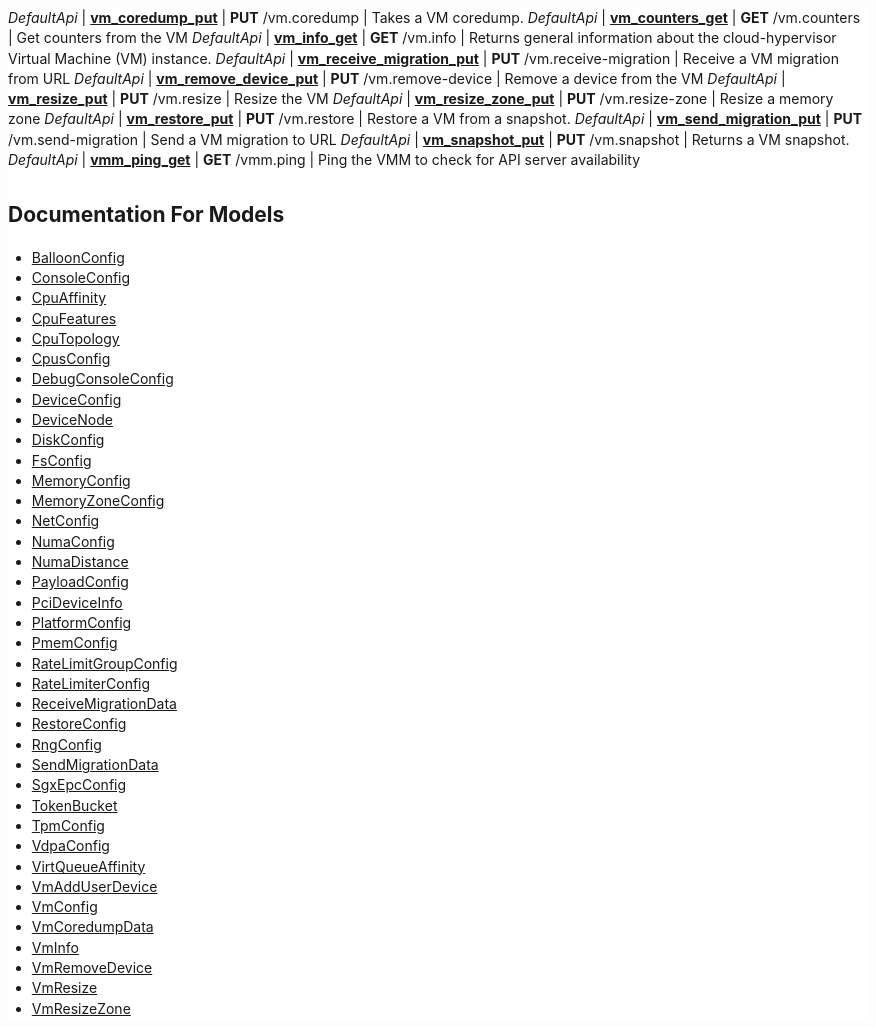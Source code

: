 *DefaultApi* | [**vm_coredump_put**](docs/DefaultApi.md#vm_coredump_put) | **PUT** /vm.coredump | Takes a VM coredump.
*DefaultApi* | [**vm_counters_get**](docs/DefaultApi.md#vm_counters_get) | **GET** /vm.counters | Get counters from the VM
*DefaultApi* | [**vm_info_get**](docs/DefaultApi.md#vm_info_get) | **GET** /vm.info | Returns general information about the cloud-hypervisor Virtual Machine (VM) instance.
*DefaultApi* | [**vm_receive_migration_put**](docs/DefaultApi.md#vm_receive_migration_put) | **PUT** /vm.receive-migration | Receive a VM migration from URL
*DefaultApi* | [**vm_remove_device_put**](docs/DefaultApi.md#vm_remove_device_put) | **PUT** /vm.remove-device | Remove a device from the VM
*DefaultApi* | [**vm_resize_put**](docs/DefaultApi.md#vm_resize_put) | **PUT** /vm.resize | Resize the VM
*DefaultApi* | [**vm_resize_zone_put**](docs/DefaultApi.md#vm_resize_zone_put) | **PUT** /vm.resize-zone | Resize a memory zone
*DefaultApi* | [**vm_restore_put**](docs/DefaultApi.md#vm_restore_put) | **PUT** /vm.restore | Restore a VM from a snapshot.
*DefaultApi* | [**vm_send_migration_put**](docs/DefaultApi.md#vm_send_migration_put) | **PUT** /vm.send-migration | Send a VM migration to URL
*DefaultApi* | [**vm_snapshot_put**](docs/DefaultApi.md#vm_snapshot_put) | **PUT** /vm.snapshot | Returns a VM snapshot.
*DefaultApi* | [**vmm_ping_get**](docs/DefaultApi.md#vmm_ping_get) | **GET** /vmm.ping | Ping the VMM to check for API server availability


## Documentation For Models

 - [BalloonConfig](docs/BalloonConfig.md)
 - [ConsoleConfig](docs/ConsoleConfig.md)
 - [CpuAffinity](docs/CpuAffinity.md)
 - [CpuFeatures](docs/CpuFeatures.md)
 - [CpuTopology](docs/CpuTopology.md)
 - [CpusConfig](docs/CpusConfig.md)
 - [DebugConsoleConfig](docs/DebugConsoleConfig.md)
 - [DeviceConfig](docs/DeviceConfig.md)
 - [DeviceNode](docs/DeviceNode.md)
 - [DiskConfig](docs/DiskConfig.md)
 - [FsConfig](docs/FsConfig.md)
 - [MemoryConfig](docs/MemoryConfig.md)
 - [MemoryZoneConfig](docs/MemoryZoneConfig.md)
 - [NetConfig](docs/NetConfig.md)
 - [NumaConfig](docs/NumaConfig.md)
 - [NumaDistance](docs/NumaDistance.md)
 - [PayloadConfig](docs/PayloadConfig.md)
 - [PciDeviceInfo](docs/PciDeviceInfo.md)
 - [PlatformConfig](docs/PlatformConfig.md)
 - [PmemConfig](docs/PmemConfig.md)
 - [RateLimitGroupConfig](docs/RateLimitGroupConfig.md)
 - [RateLimiterConfig](docs/RateLimiterConfig.md)
 - [ReceiveMigrationData](docs/ReceiveMigrationData.md)
 - [RestoreConfig](docs/RestoreConfig.md)
 - [RngConfig](docs/RngConfig.md)
 - [SendMigrationData](docs/SendMigrationData.md)
 - [SgxEpcConfig](docs/SgxEpcConfig.md)
 - [TokenBucket](docs/TokenBucket.md)
 - [TpmConfig](docs/TpmConfig.md)
 - [VdpaConfig](docs/VdpaConfig.md)
 - [VirtQueueAffinity](docs/VirtQueueAffinity.md)
 - [VmAddUserDevice](docs/VmAddUserDevice.md)
 - [VmConfig](docs/VmConfig.md)
 - [VmCoredumpData](docs/VmCoredumpData.md)
 - [VmInfo](docs/VmInfo.md)
 - [VmRemoveDevice](docs/VmRemoveDevice.md)
 - [VmResize](docs/VmResize.md)
 - [VmResizeZone](docs/VmResizeZone.md)